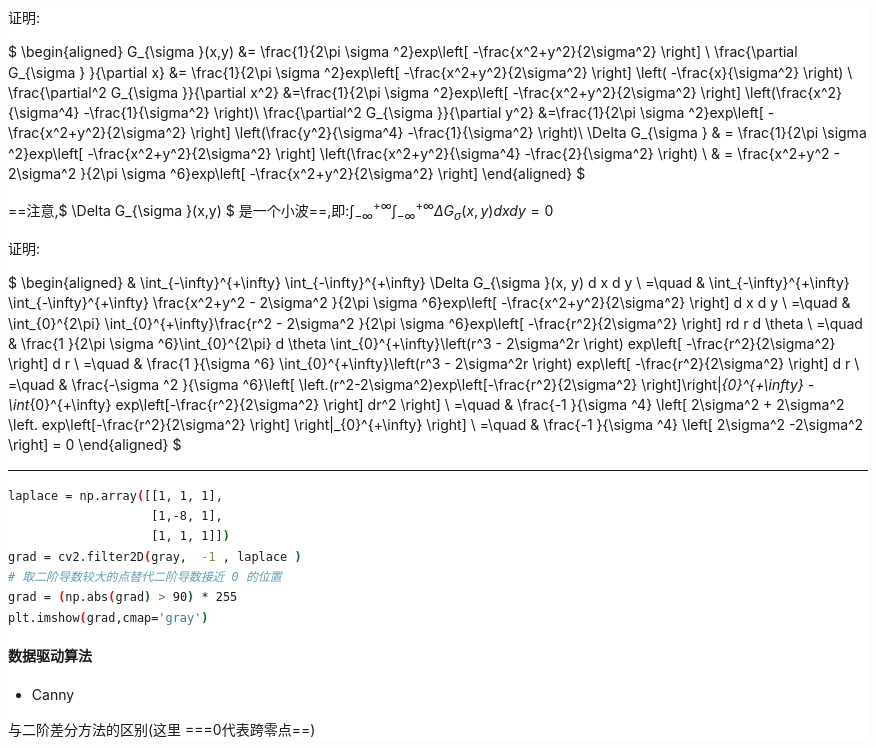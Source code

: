 证明:

$ \begin{aligned} 
G_{\sigma }(x,y) &= \frac{1}{2\pi \sigma ^2}exp\left[ -\frac{x^2+y^2}{2\sigma^2} \right] \\
\frac{\partial G_{\sigma } }{\partial x} &= \frac{1}{2\pi \sigma ^2}exp\left[ -\frac{x^2+y^2}{2\sigma^2} \right] \left( -\frac{x}{\sigma^2} \right) \\
\frac{\partial^2 G_{\sigma }}{\partial x^2} &=\frac{1}{2\pi \sigma ^2}exp\left[ -\frac{x^2+y^2}{2\sigma^2} \right] \left(\frac{x^2}{\sigma^4} -\frac{1}{\sigma^2} \right)\\
\frac{\partial^2 G_{\sigma }}{\partial y^2} &=\frac{1}{2\pi \sigma ^2}exp\left[ -\frac{x^2+y^2}{2\sigma^2} \right] \left(\frac{y^2}{\sigma^4} -\frac{1}{\sigma^2} \right)\\
\Delta G_{\sigma } & = \frac{1}{2\pi \sigma ^2}exp\left[ -\frac{x^2+y^2}{2\sigma^2} \right] \left(\frac{x^2+y^2}{\sigma^4} -\frac{2}{\sigma^2} \right) \\
& = \frac{x^2+y^2 - 2\sigma^2 }{2\pi \sigma ^6}exp\left[ -\frac{x^2+y^2}{2\sigma^2} \right]
\end{aligned} $

==注意,$ \Delta G_{\sigma }(x,y) $ 是一个小波==,即:$\int_{-\infty}^{+\infty} \int_{-\infty}^{+\infty} \Delta G_{\sigma }(x, y) d x d y=0$

证明:

$ \begin{aligned} 
& \int_{-\infty}^{+\infty} \int_{-\infty}^{+\infty} \Delta G_{\sigma }(x, y) d x d y \\
=\quad & \int_{-\infty}^{+\infty} \int_{-\infty}^{+\infty} \frac{x^2+y^2 - 2\sigma^2 }{2\pi \sigma ^6}exp\left[ -\frac{x^2+y^2}{2\sigma^2} \right] d x d y \\
=\quad & \int_{0}^{2\pi} \int_{0}^{+\infty}\frac{r^2 - 2\sigma^2 }{2\pi \sigma ^6}exp\left[ -\frac{r^2}{2\sigma^2} \right] rd r d \theta \\
=\quad & \frac{1 }{2\pi \sigma ^6}\int_{0}^{2\pi} d \theta \int_{0}^{+\infty}\left(r^3 - 2\sigma^2r \right) exp\left[ -\frac{r^2}{2\sigma^2} \right] d r \\
=\quad & \frac{1 }{\sigma ^6} \int_{0}^{+\infty}\left(r^3 - 2\sigma^2r \right) exp\left[ -\frac{r^2}{2\sigma^2} \right] d r \\
=\quad & \frac{-\sigma ^2 }{\sigma ^6}\left[  \left.(r^2-2\sigma^2)exp\left[-\frac{r^2}{2\sigma^2} \right]\right|_{0}^{+\infty} -\int_{0}^{+\infty} exp\left[-\frac{r^2}{2\sigma^2} \right] dr^2  \right] \\
=\quad & \frac{-1 }{\sigma ^4} \left[  2\sigma^2 +  2\sigma^2 \left. exp\left[-\frac{r^2}{2\sigma^2} \right] \right|_{0}^{+\infty}     \right] \\
=\quad & \frac{-1 }{\sigma ^4} \left[  2\sigma^2 -2\sigma^2     \right] = 0
\end{aligned} $

---

```bash
laplace = np.array([[1, 1, 1],
                    [1,-8, 1],
                    [1, 1, 1]])
grad = cv2.filter2D(gray,  -1 , laplace )
# 取二阶导数较大的点替代二阶导数接近 0 的位置
grad = (np.abs(grad) > 90) * 255
plt.imshow(grad,cmap='gray')
```

#### 数据驱动算法
* Canny

与二阶差分方法的区别(这里 ==\=0代表跨零点==)

